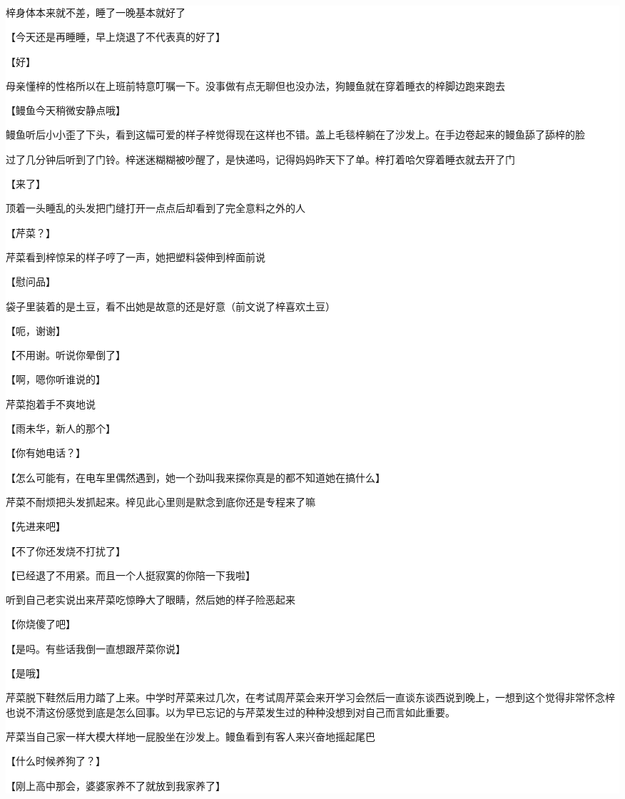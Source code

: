 梓身体本来就不差，睡了一晚基本就好了

【今天还是再睡睡，早上烧退了不代表真的好了】

【好】

母亲懂梓的性格所以在上班前特意叮嘱一下。没事做有点无聊但也没办法，狗鳗鱼就在穿着睡衣的梓脚边跑来跑去

【鳗鱼今天稍微安静点哦】

鳗鱼听后小小歪了下头，看到这幅可爱的样子梓觉得现在这样也不错。盖上毛毯梓躺在了沙发上。在手边卷起来的鳗鱼舔了舔梓的脸

过了几分钟后听到了门铃。梓迷迷糊糊被吵醒了，是快递吗，记得妈妈昨天下了单。梓打着哈欠穿着睡衣就去开了门

【来了】

顶着一头睡乱的头发把门缝打开一点点后却看到了完全意料之外的人

【芹菜？】

芹菜看到梓惊呆的样子哼了一声，她把塑料袋伸到梓面前说

【慰问品】

袋子里装着的是土豆，看不出她是故意的还是好意（前文说了梓喜欢土豆）

【呃，谢谢】

【不用谢。听说你晕倒了】

【啊，嗯你听谁说的】

芹菜抱着手不爽地说

【雨未华，新人的那个】

【你有她电话？】

【怎么可能有，在电车里偶然遇到，她一个劲叫我来探你真是的都不知道她在搞什么】

芹菜不耐烦把头发抓起来。梓见此心里则是默念到底你还是专程来了嘛

【先进来吧】

【不了你还发烧不打扰了】

【已经退了不用紧。而且一个人挺寂寞的你陪一下我啦】

听到自己老实说出来芹菜吃惊睁大了眼睛，然后她的样子险恶起来

【你烧傻了吧】

【是吗。有些话我倒一直想跟芹菜你说】

【是哦】

芹菜脱下鞋然后用力踏了上来。中学时芹菜来过几次，在考试周芹菜会来开学习会然后一直谈东谈西说到晚上，一想到这个觉得非常怀念梓也说不清这份感觉到底是怎么回事。以为早已忘记的与芹菜发生过的种种没想到对自己而言如此重要。

芹菜当自己家一样大模大样地一屁股坐在沙发上。鳗鱼看到有客人来兴奋地摇起尾巴

【什么时候养狗了？】

【刚上高中那会，婆婆家养不了就放到我家养了】

